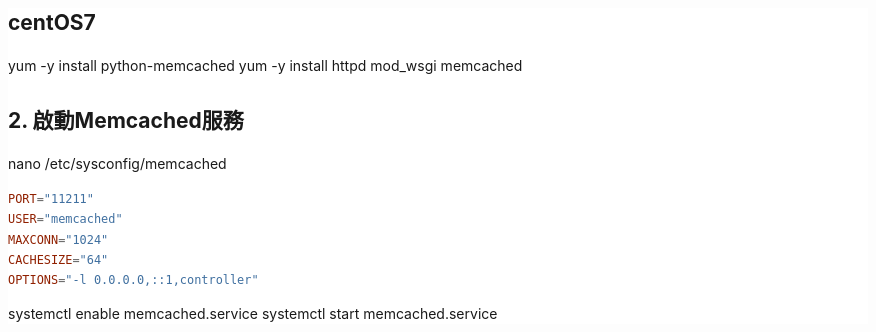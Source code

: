 
## centOS7
yum -y install python-memcached
yum -y install httpd mod_wsgi memcached

## 2. 啟動Memcached服務
nano /etc/sysconfig/memcached
```conf
PORT="11211"
USER="memcached"
MAXCONN="1024"
CACHESIZE="64"
OPTIONS="-l 0.0.0.0,::1,controller"
```

systemctl enable memcached.service
systemctl start memcached.service












